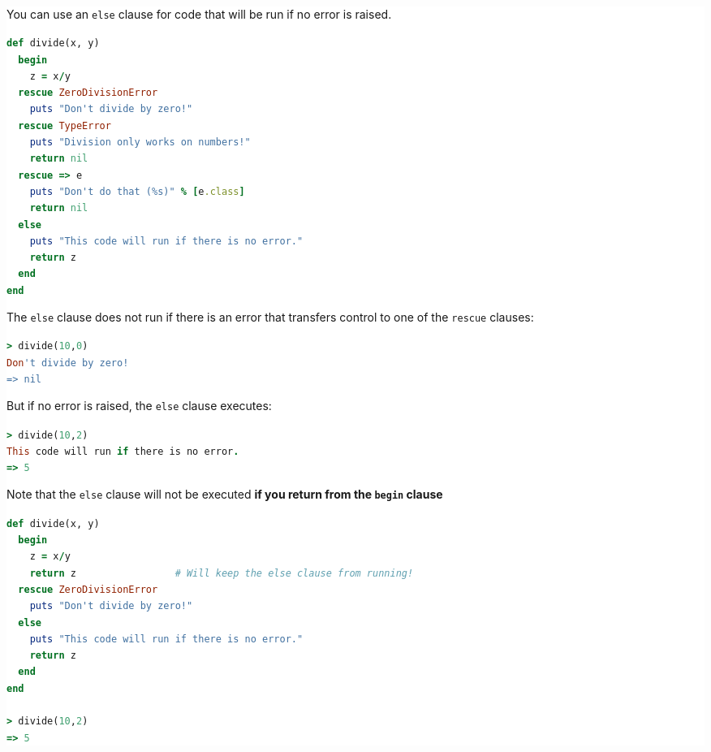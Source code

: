 
You can use an `else` clause for code that will be run if no error is raised.

```ruby
def divide(x, y)
  begin
    z = x/y
  rescue ZeroDivisionError
    puts "Don't divide by zero!"
  rescue TypeError
    puts "Division only works on numbers!"
    return nil
  rescue => e
    puts "Don't do that (%s)" % [e.class]
    return nil
  else
    puts "This code will run if there is no error."
    return z
  end
end

```

The `else` clause does not run if there is an error that transfers control to one of the `rescue` clauses:

```ruby
> divide(10,0)
Don't divide by zero!
=> nil

```

But if no error is raised, the `else` clause executes:

```ruby
> divide(10,2)
This code will run if there is no error.
=> 5

```

Note that the `else` clause will not be executed **if you return from the `begin` clause**

```ruby
def divide(x, y)
  begin
    z = x/y
    return z                 # Will keep the else clause from running!
  rescue ZeroDivisionError
    puts "Don't divide by zero!"
  else
    puts "This code will run if there is no error."
    return z
  end
end

> divide(10,2)
=> 5

```
